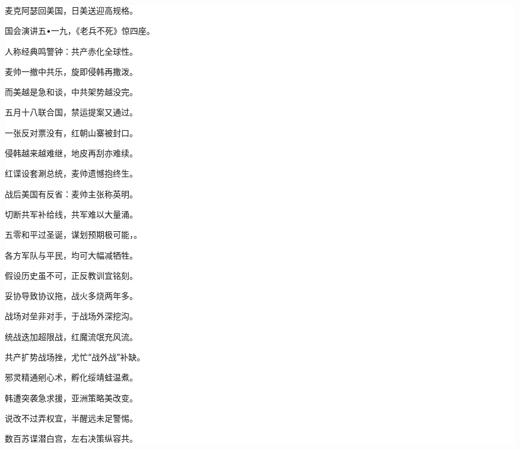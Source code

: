  麦克阿瑟回美国，日美送迎高规格。
</p>
<p>
 国会演讲五•一九，《老兵不死》惊四座。
</p>
<p>
 人称经典鸣警钟：共产赤化全球性。
</p>
<p>
 麦帅一撤中共乐，旋即侵韩再撒泼。
</p>
<p>
 而美越是急和谈，中共架势越没完。
</p>
<p>
 五月十八联合国，禁运提案又通过。
</p>
<p>
 一张反对票没有，红朝山寨被封口。
</p>
<p>
 侵韩越来越难继，地皮再刮亦难续。
</p>
<p>
 红谍设套涮总统，麦帅遗憾抱终生。
</p>
<p>
 战后美国有反省：麦帅主张称英明。
</p>
<p>
 切断共军补给线，共军难以大量涌。
</p>
<p>
 五零和平过圣诞，谋划预期极可能，。
</p>
<p>
 各方军队与平民，均可大幅减牺牲。
</p>
<p>
 假设历史虽不可，正反教训宜铭刻。
</p>
<p>
 妥协导致协议拖，战火多烧两年多。
</p>
<p>
 战场对垒非对手，于战场外深挖沟。
</p>
<p>
 统战迭加超限战，红魔流氓充风流。
</p>
<p>
 共产扩势战场挫，尤忙“战外战”补缺。
</p>
<p>
 邪灵精通剜心术，孵化绥靖蛙温煮。
</p>
<p>
 韩遭突袭急求援，亚洲策略美改变。
</p>
<p>
 说改不过弄权宜，半醒远未足警惕。
</p>
<p>
 数百苏谍潜白宫，左右决策纵容共。